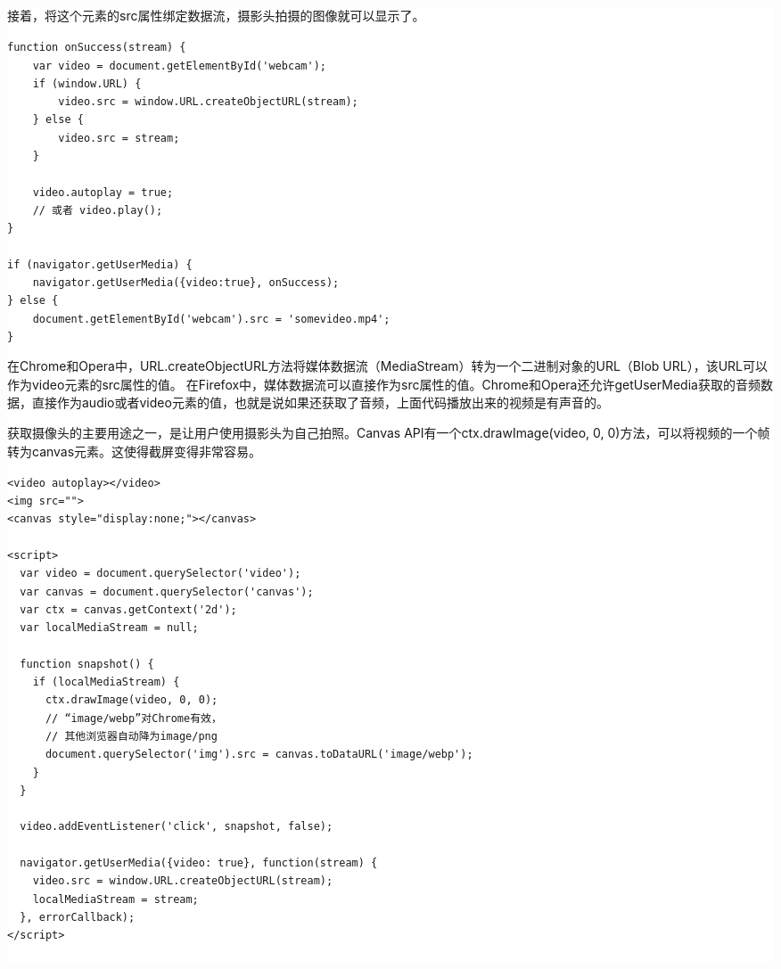 接着，将这个元素的src属性绑定数据流，摄影头拍摄的图像就可以显示了。

```
function onSuccess(stream) {
    var video = document.getElementById('webcam');
    if (window.URL) {
	    video.src = window.URL.createObjectURL(stream);
	} else {
		video.src = stream;
	}

	video.autoplay = true; 
	// 或者 video.play();
}

if (navigator.getUserMedia) {
	navigator.getUserMedia({video:true}, onSuccess);
} else {
	document.getElementById('webcam').src = 'somevideo.mp4';
}
```

在Chrome和Opera中，URL.createObjectURL方法将媒体数据流（MediaStream）转为一个二进制对象的URL（Blob URL），该URL可以作为video元素的src属性的值。 在Firefox中，媒体数据流可以直接作为src属性的值。Chrome和Opera还允许getUserMedia获取的音频数据，直接作为audio或者video元素的值，也就是说如果还获取了音频，上面代码播放出来的视频是有声音的。

获取摄像头的主要用途之一，是让用户使用摄影头为自己拍照。Canvas API有一个ctx.drawImage(video, 0, 0)方法，可以将视频的一个帧转为canvas元素。这使得截屏变得非常容易。

```
<video autoplay></video>
<img src="">
<canvas style="display:none;"></canvas>

<script>
  var video = document.querySelector('video');
  var canvas = document.querySelector('canvas');
  var ctx = canvas.getContext('2d');
  var localMediaStream = null;

  function snapshot() {
    if (localMediaStream) {
      ctx.drawImage(video, 0, 0);
      // “image/webp”对Chrome有效，
      // 其他浏览器自动降为image/png
      document.querySelector('img').src = canvas.toDataURL('image/webp');
    }
  }

  video.addEventListener('click', snapshot, false);

  navigator.getUserMedia({video: true}, function(stream) {
    video.src = window.URL.createObjectURL(stream);
    localMediaStream = stream;
  }, errorCallback);
</script>


```
